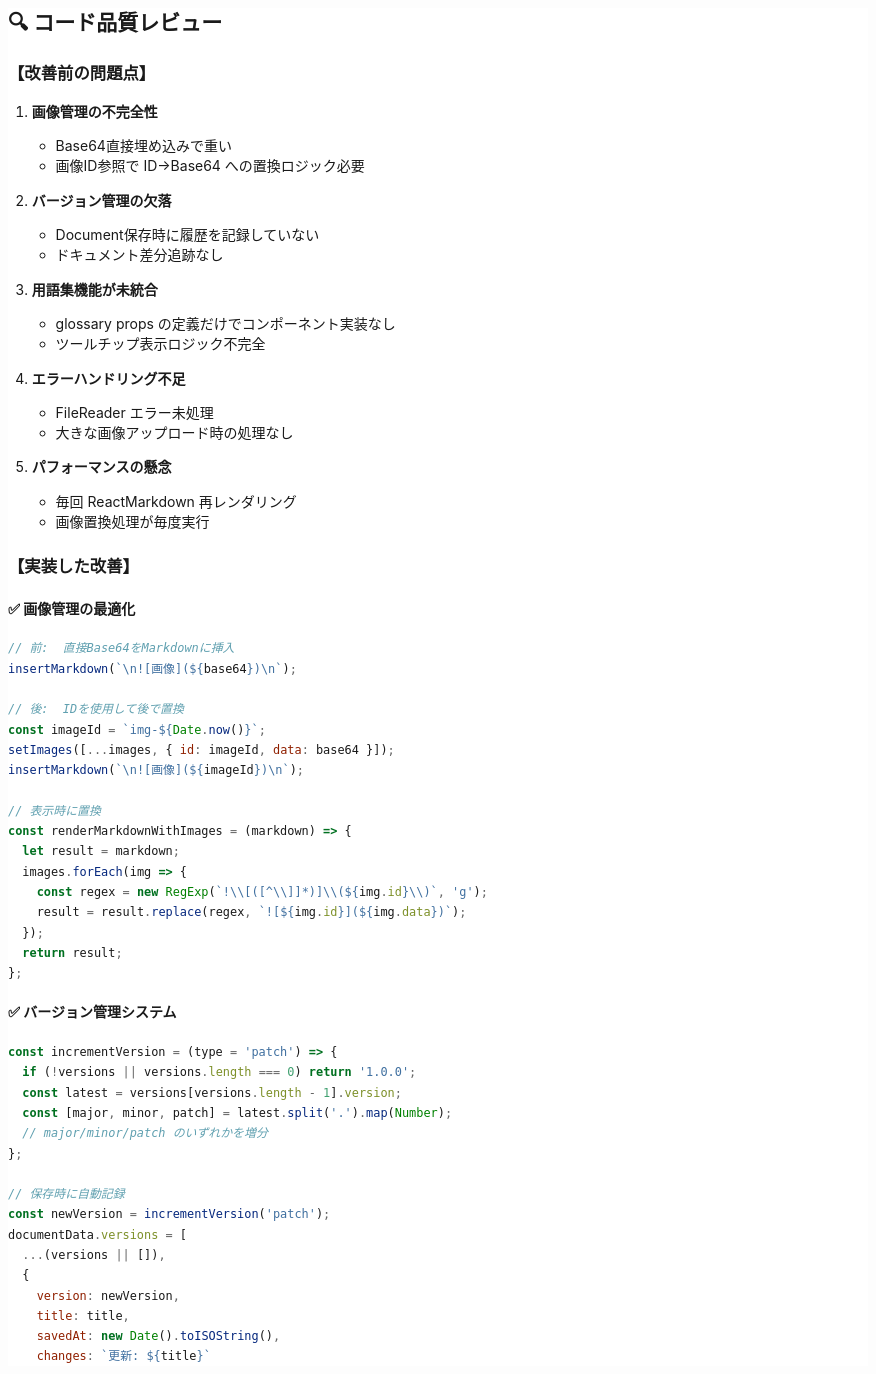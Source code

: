 ## 🔍 コード品質レビュー

### 【改善前の問題点】
1. **画像管理の不完全性**
   - Base64直接埋め込みで重い
   - 画像ID参照で ID→Base64 への置換ロジック必要

2. **バージョン管理の欠落**
   - Document保存時に履歴を記録していない
   - ドキュメント差分追跡なし

3. **用語集機能が未統合**
   - glossary props の定義だけでコンポーネント実装なし
   - ツールチップ表示ロジック不完全

4. **エラーハンドリング不足**
   - FileReader エラー未処理
   - 大きな画像アップロード時の処理なし

5. **パフォーマンスの懸念**
   - 毎回 ReactMarkdown 再レンダリング
   - 画像置換処理が毎度実行

### 【実装した改善】

#### ✅ 画像管理の最適化
```javascript
// 前:  直接Base64をMarkdownに挿入
insertMarkdown(`\n![画像](${base64})\n`);

// 後:  IDを使用して後で置換
const imageId = `img-${Date.now()}`;
setImages([...images, { id: imageId, data: base64 }]);
insertMarkdown(`\n![画像](${imageId})\n`);

// 表示時に置換
const renderMarkdownWithImages = (markdown) => {
  let result = markdown;
  images.forEach(img => {
    const regex = new RegExp(`!\\[([^\\]]*)]\\(${img.id}\\)`, 'g');
    result = result.replace(regex, `![${img.id}](${img.data})`);
  });
  return result;
};
```

#### ✅ バージョン管理システム
```javascript
const incrementVersion = (type = 'patch') => {
  if (!versions || versions.length === 0) return '1.0.0';
  const latest = versions[versions.length - 1].version;
  const [major, minor, patch] = latest.split('.').map(Number);
  // major/minor/patch のいずれかを増分
};

// 保存時に自動記録
const newVersion = incrementVersion('patch');
documentData.versions = [
  ...(versions || []),
  {
    version: newVersion,
    title: title,
    savedAt: new Date().toISOString(),
    changes: `更新: ${title}`
```